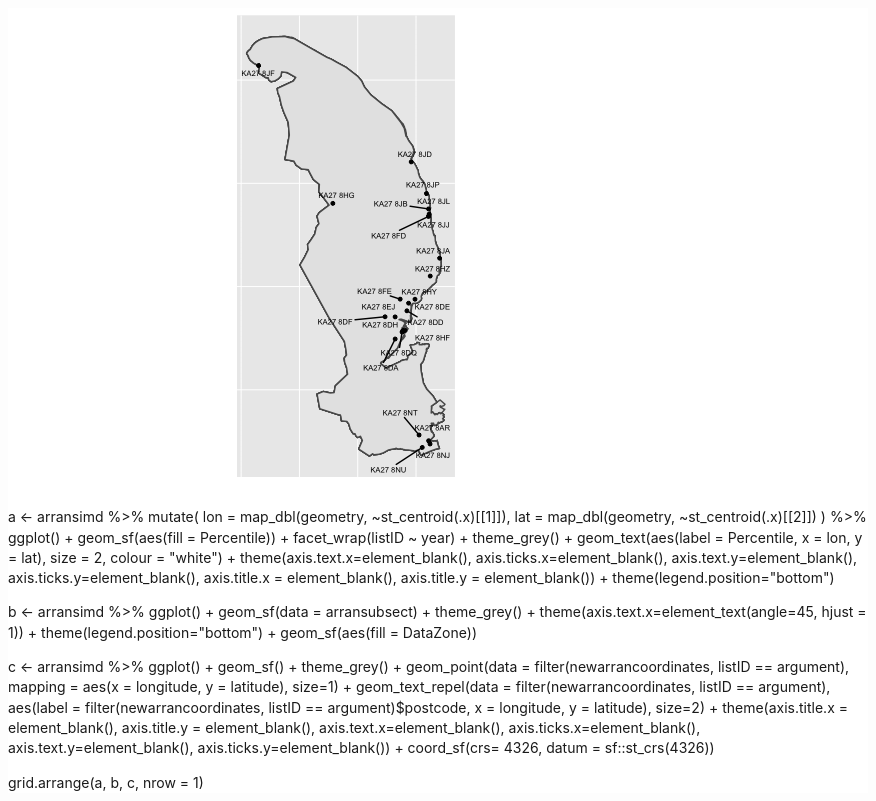 ![](massively_facet_files/figure-markdown_github-ascii_identifiers/unnamed-chunk-27-1.png)

a &lt;- arransimd %&gt;% mutate( lon = map\_dbl(geometry, ~st\_centroid(.x)\[\[1\]\]), lat = map\_dbl(geometry, ~st\_centroid(.x)\[\[2\]\]) ) %&gt;% ggplot() + geom\_sf(aes(fill = Percentile)) + facet\_wrap(listID ~ year) + theme\_grey() + geom\_text(aes(label = Percentile, x = lon, y = lat), size = 2, colour = "white") + theme(axis.text.x=element\_blank(), axis.ticks.x=element\_blank(), axis.text.y=element\_blank(), axis.ticks.y=element\_blank(), axis.title.x = element\_blank(), axis.title.y = element\_blank()) + theme(legend.position="bottom")

b &lt;- arransimd %&gt;% ggplot() + geom\_sf(data = arransubsect) + theme\_grey() + theme(axis.text.x=element\_text(angle=45, hjust = 1)) + theme(legend.position="bottom") + geom\_sf(aes(fill = DataZone))

c &lt;- arransimd %&gt;% ggplot() + geom\_sf() + theme\_grey() + geom\_point(data = filter(newarrancoordinates, listID == argument), mapping = aes(x = longitude, y = latitude), size=1) + geom\_text\_repel(data = filter(newarrancoordinates, listID == argument), aes(label = filter(newarrancoordinates, listID == argument)$postcode, x = longitude, y = latitude), size=2) + theme(axis.title.x = element\_blank(), axis.title.y = element\_blank(), axis.text.x=element\_blank(), axis.ticks.x=element\_blank(), axis.text.y=element\_blank(), axis.ticks.y=element\_blank()) + coord\_sf(crs= 4326, datum = sf::st\_crs(4326))

grid.arrange(a, b, c, nrow = 1)
